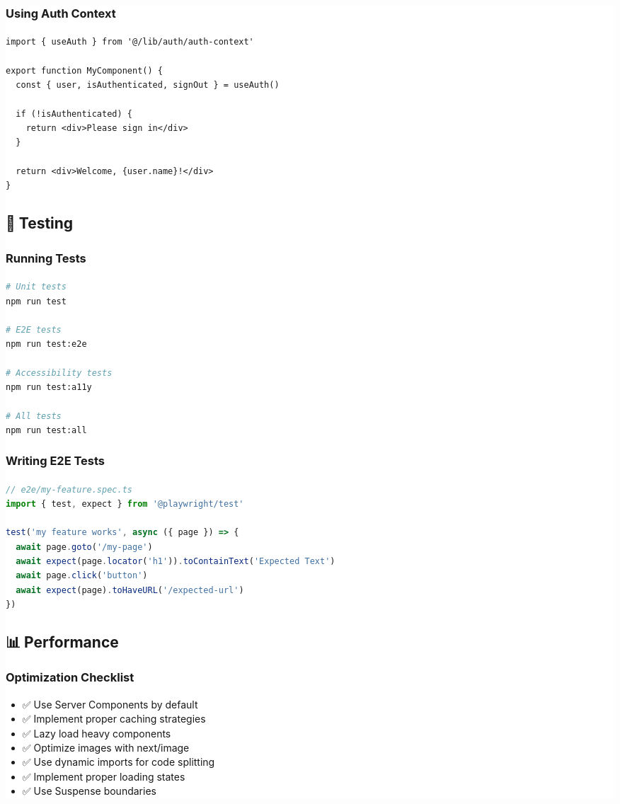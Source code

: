 ### Using Auth Context

```tsx
import { useAuth } from '@/lib/auth/auth-context'

export function MyComponent() {
  const { user, isAuthenticated, signOut } = useAuth()
  
  if (!isAuthenticated) {
    return <div>Please sign in</div>
  }
  
  return <div>Welcome, {user.name}!</div>
}
```

## 🧪 Testing

### Running Tests

```bash
# Unit tests
npm run test

# E2E tests
npm run test:e2e

# Accessibility tests
npm run test:a11y

# All tests
npm run test:all
```

### Writing E2E Tests

```typescript
// e2e/my-feature.spec.ts
import { test, expect } from '@playwright/test'

test('my feature works', async ({ page }) => {
  await page.goto('/my-page')
  await expect(page.locator('h1')).toContainText('Expected Text')
  await page.click('button')
  await expect(page).toHaveURL('/expected-url')
})
```

## 📊 Performance

### Optimization Checklist
- ✅ Use Server Components by default
- ✅ Implement proper caching strategies
- ✅ Lazy load heavy components
- ✅ Optimize images with next/image
- ✅ Use dynamic imports for code splitting
- ✅ Implement proper loading states
- ✅ Use Suspense boundaries
